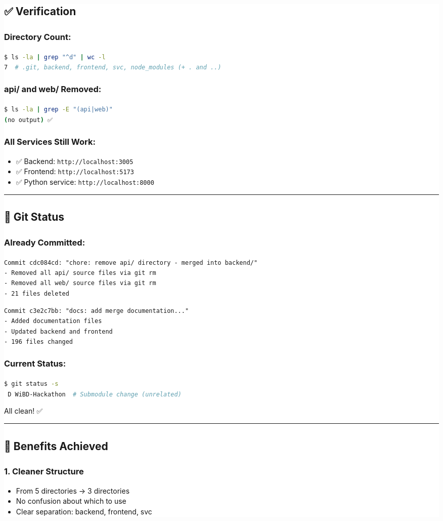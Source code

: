 
## ✅ Verification

### **Directory Count:**
```bash
$ ls -la | grep "^d" | wc -l
7  # .git, backend, frontend, svc, node_modules (+ . and ..)
```

### **api/ and web/ Removed:**
```bash
$ ls -la | grep -E "(api|web)"
(no output) ✅
```

### **All Services Still Work:**
- ✅ Backend: `http://localhost:3005`
- ✅ Frontend: `http://localhost:5173`
- ✅ Python service: `http://localhost:8000`

---

## 📝 Git Status

### **Already Committed:**
```
Commit cdc084cd: "chore: remove api/ directory - merged into backend/"
- Removed all api/ source files via git rm
- Removed all web/ source files via git rm
- 21 files deleted
```

```
Commit c3e2c7bb: "docs: add merge documentation..."
- Added documentation files
- Updated backend and frontend
- 196 files changed
```

### **Current Status:**
```bash
$ git status -s
 D WiBD-Hackathon  # Submodule change (unrelated)
```

All clean! ✅

---

## 🎯 Benefits Achieved

### **1. Cleaner Structure**
- From 5 directories → 3 directories
- No confusion about which to use
- Clear separation: backend, frontend, svc
